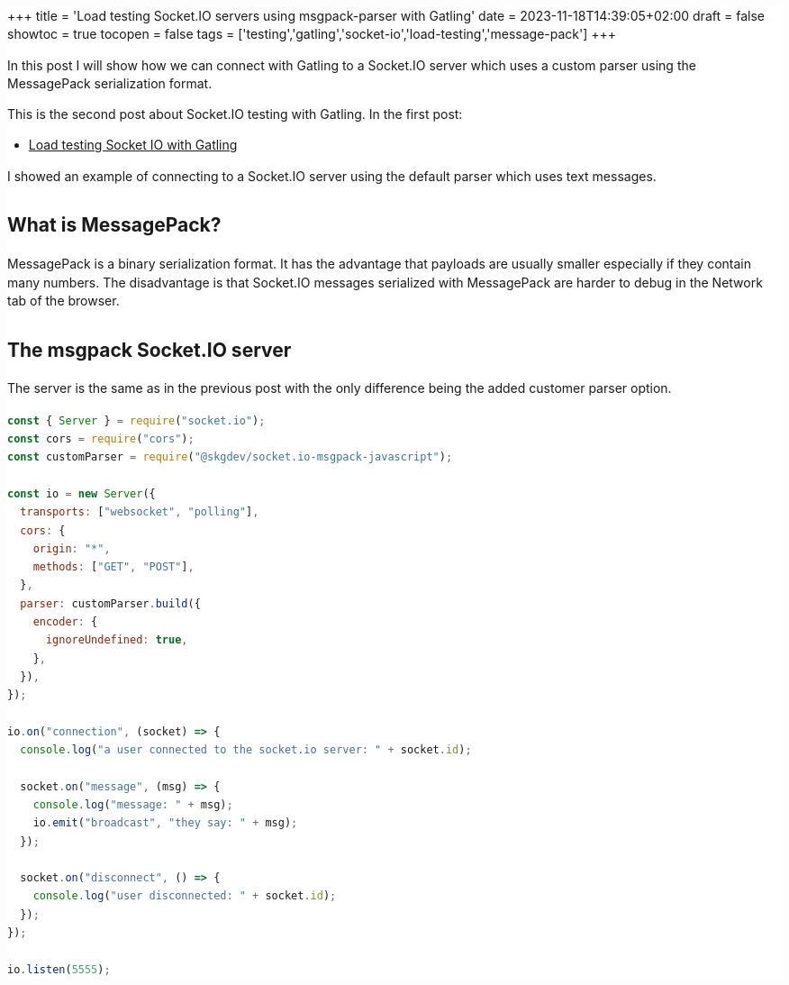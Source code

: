 +++
title = 'Load testing Socket.IO servers using msgpack-parser with Gatling'
date = 2023-11-18T14:39:05+02:00
draft = false
showtoc = true
tocopen = false
tags = ['testing','gatling','socket-io','load-testing','message-pack']
+++

In this post I will show how we can connect with Gatling to a Socket.IO server which uses a custom parser using the MessagePack serialization format.

This is the second post about Socket.IO testing with Gatling.
In the first post:

- [Load testing Socket IO with Gatling](/posts/gatling-socketio)

I showed an example of connecting to a Socket.IO server using the default parser which uses text messages.

## What is MessagePack?

MessagePack is a binary serialization format. It has the advantage that payloads are usually smaller especially if they contain many numbers. The disadvantage is that Socket.IO messages serialized with MessagePack are harder to debug in the Network tab of the browser.

## The msgpack Socket.IO server

The server is the same as in the previous post with the only difference being the added customer parser option.

```js
const { Server } = require("socket.io");
const cors = require("cors");
const customParser = require("@skgdev/socket.io-msgpack-javascript");

const io = new Server({
  transports: ["websocket", "polling"],
  cors: {
    origin: "*",
    methods: ["GET", "POST"],
  },
  parser: customParser.build({
    encoder: {
      ignoreUndefined: true,
    },
  }),
});

io.on("connection", (socket) => {
  console.log("a user connected to the socket.io server: " + socket.id);

  socket.on("message", (msg) => {
    console.log("message: " + msg);
    io.emit("broadcast", "they say: " + msg);
  });

  socket.on("disconnect", () => {
    console.log("user disconnected: " + socket.id);
  });
});

io.listen(5555);
```
